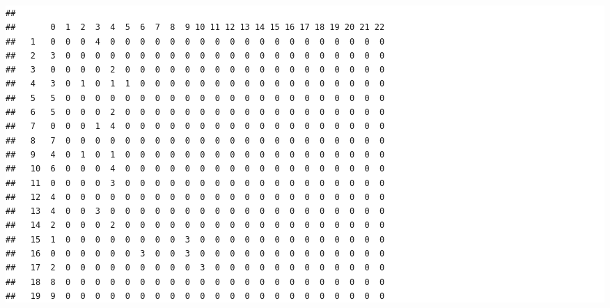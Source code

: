     ##     
    ##       0  1  2  3  4  5  6  7  8  9 10 11 12 13 14 15 16 17 18 19 20 21 22
    ##   1   0  0  0  4  0  0  0  0  0  0  0  0  0  0  0  0  0  0  0  0  0  0  0
    ##   2   3  0  0  0  0  0  0  0  0  0  0  0  0  0  0  0  0  0  0  0  0  0  0
    ##   3   0  0  0  0  2  0  0  0  0  0  0  0  0  0  0  0  0  0  0  0  0  0  0
    ##   4   3  0  1  0  1  1  0  0  0  0  0  0  0  0  0  0  0  0  0  0  0  0  0
    ##   5   5  0  0  0  0  0  0  0  0  0  0  0  0  0  0  0  0  0  0  0  0  0  0
    ##   6   5  0  0  0  2  0  0  0  0  0  0  0  0  0  0  0  0  0  0  0  0  0  0
    ##   7   0  0  0  1  4  0  0  0  0  0  0  0  0  0  0  0  0  0  0  0  0  0  0
    ##   8   7  0  0  0  0  0  0  0  0  0  0  0  0  0  0  0  0  0  0  0  0  0  0
    ##   9   4  0  1  0  1  0  0  0  0  0  0  0  0  0  0  0  0  0  0  0  0  0  0
    ##   10  6  0  0  0  4  0  0  0  0  0  0  0  0  0  0  0  0  0  0  0  0  0  0
    ##   11  0  0  0  0  3  0  0  0  0  0  0  0  0  0  0  0  0  0  0  0  0  0  0
    ##   12  4  0  0  0  0  0  0  0  0  0  0  0  0  0  0  0  0  0  0  0  0  0  0
    ##   13  4  0  0  3  0  0  0  0  0  0  0  0  0  0  0  0  0  0  0  0  0  0  0
    ##   14  2  0  0  0  2  0  0  0  0  0  0  0  0  0  0  0  0  0  0  0  0  0  0
    ##   15  1  0  0  0  0  0  0  0  0  3  0  0  0  0  0  0  0  0  0  0  0  0  0
    ##   16  0  0  0  0  0  0  3  0  0  3  0  0  0  0  0  0  0  0  0  0  0  0  0
    ##   17  2  0  0  0  0  0  0  0  0  0  3  0  0  0  0  0  0  0  0  0  0  0  0
    ##   18  8  0  0  0  0  0  0  0  0  0  0  0  0  0  0  0  0  0  0  0  0  0  0
    ##   19  9  0  0  0  0  0  0  0  0  0  0  0  0  0  0  0  0  0  0  0  0  0  0